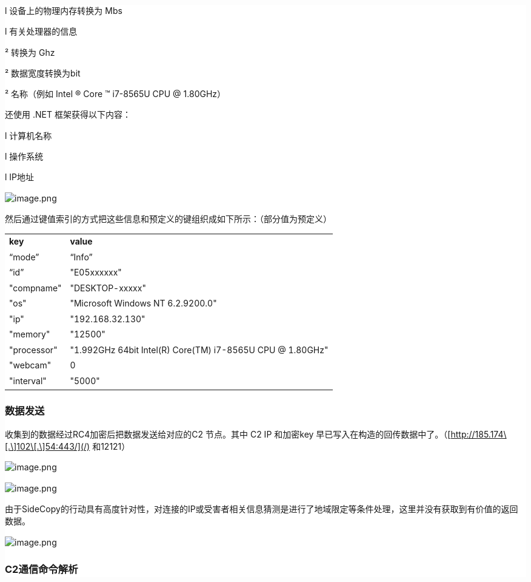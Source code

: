 l 设备上的物理内存转换为 Mbs

l 有关处理器的信息

² 转换为 Ghz

² 数据宽度转换为bit

² 名称（例如 Intel ® Core ™ i7-8565U CPU @ 1.80GHz）

还使用 .NET 框架获得以下内容：

l 计算机名称

l 操作系统

l IP地址

![image.png](https://shs3.b.qianxin.com/attack_forum/2023/02/attach-39dedea86ab192ef5314df11604708b447fa301a.png)

然后通过键值索引的方式把这些信息和预定义的键组织成如下所示：（部分值为预定义）

|  |  |
|---|---|
| **key** | **value** |
| “mode” | “Info” |
| “id” | "E05xxxxxx" |
| "compname" | "DESKTOP-xxxxx" |
| "os" | "Microsoft Windows NT 6.2.9200.0" |
| "ip" | "192.168.32.130" |
| "memory" | "12500" |
| "processor" | "1.992GHz 64bit Intel(R) Core(TM) i7-8565U CPU @ 1.80GHz" |
| "webcam" | 0 |
| "interval" | "5000" |

### 数据发送

收集到的数据经过RC4加密后把数据发送给对应的C2 节点。其中 C2 IP 和加密key 早已写入在构造的回传数据中了。（[http://185.174\[.\]102\[.\]54:443/](/) 和12121）

![image.png](https://shs3.b.qianxin.com/attack_forum/2023/02/attach-a1a1f1f1da83a6cb882a4ffbdfb185f9220ba463.png)

![image.png](https://shs3.b.qianxin.com/attack_forum/2023/02/attach-82f83658d3827a69bba8d0bf354cfa05530d6640.png)

由于SideCopy的行动具有高度针对性，对连接的IP或受害者相关信息猜测是进行了地域限定等条件处理，这里并没有获取到有价值的返回数据。

![image.png](https://shs3.b.qianxin.com/attack_forum/2023/02/attach-6fba6b81a5cf53d8b1e77d01372b0b031d16a871.png)

### C2通信命令解析
